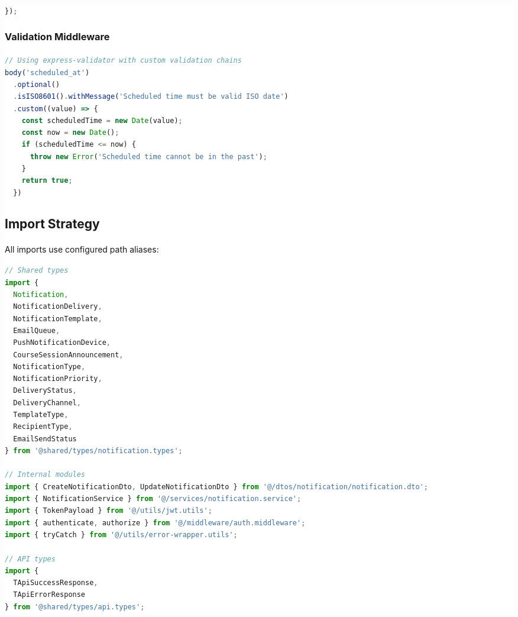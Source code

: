 ```typescript
});
```

### Validation Middleware
```typescript
// Using express-validator with custom validation chains
body('scheduled_at')
  .optional()
  .isISO8601().withMessage('Scheduled time must be valid ISO date')
  .custom((value) => {
    const scheduledTime = new Date(value);
    const now = new Date();
    if (scheduledTime <= now) {
      throw new Error('Scheduled time cannot be in the past');
    }
    return true;
  })
```

## Import Strategy

All imports use configured path aliases:

```typescript
// Shared types
import { 
  Notification,
  NotificationDelivery,
  NotificationTemplate,
  EmailQueue,
  PushNotificationDevice,
  CourseSessionAnnouncement,
  NotificationType,
  NotificationPriority,
  DeliveryStatus,
  DeliveryChannel,
  TemplateType,
  RecipientType,
  EmailSendStatus
} from '@shared/types/notification.types';

// Internal modules
import { CreateNotificationDto, UpdateNotificationDto } from '@/dtos/notification/notification.dto';
import { NotificationService } from '@/services/notification.service';
import { TokenPayload } from '@/utils/jwt.utils';
import { authenticate, authorize } from '@/middleware/auth.middleware';
import { tryCatch } from '@/utils/error-wrapper.utils';

// API types
import { 
  TApiSuccessResponse, 
  TApiErrorResponse 
} from '@shared/types/api.types';
```
